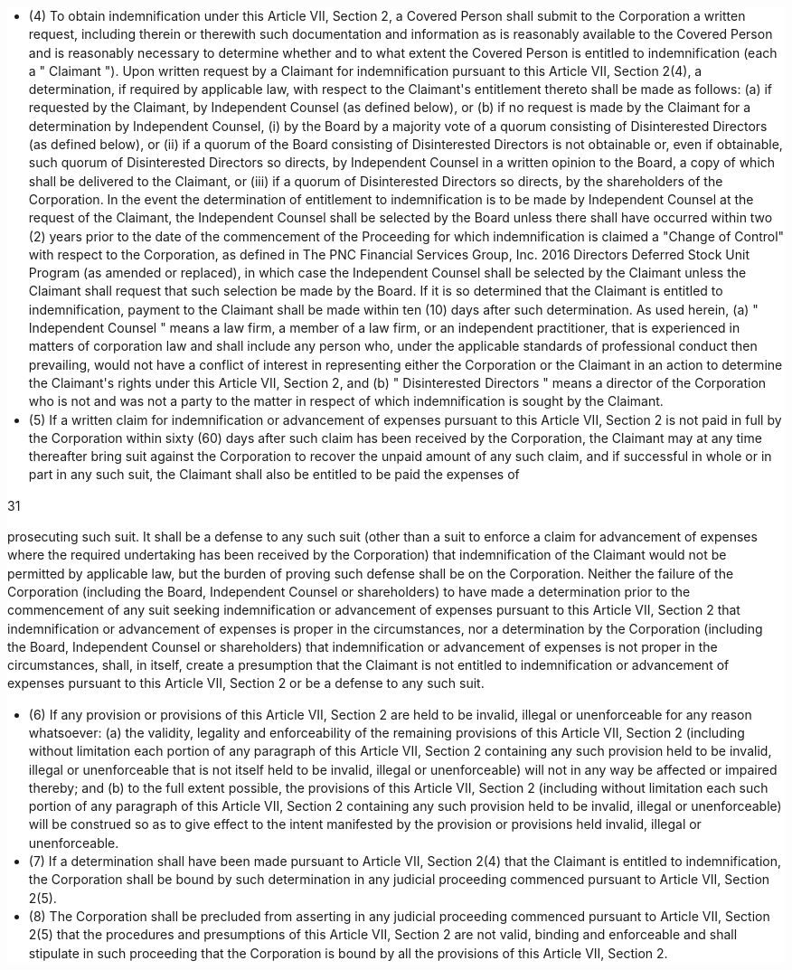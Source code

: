 - (4) To obtain indemnification under this Article VII, Section 2, a Covered Person shall submit to the Corporation a written request, including therein or therewith such documentation and information as is reasonably available to the Covered Person and is reasonably necessary to determine whether and to what extent the Covered Person is entitled to indemnification (each a " Claimant "). Upon written request by a Claimant for indemnification pursuant to this Article VII, Section 2(4), a determination, if required by applicable law, with respect to the Claimant's entitlement thereto shall be made as follows: (a) if requested by the Claimant, by Independent Counsel (as defined below), or (b) if no request is made by the Claimant for a determination by Independent Counsel, (i) by the Board by a majority vote of a quorum consisting of Disinterested Directors (as defined below), or (ii) if a quorum of the Board consisting of Disinterested Directors is not obtainable or, even if obtainable, such quorum of Disinterested Directors so directs, by Independent Counsel in a written opinion to the Board, a copy of which shall be delivered to the Claimant, or (iii) if a quorum of Disinterested Directors so directs, by the shareholders of the Corporation. In the event the determination of entitlement to indemnification is to be made by Independent Counsel at the request of the Claimant, the Independent Counsel shall be selected by the Board unless there shall have occurred within two (2) years prior to the date of the commencement of the Proceeding for which indemnification is claimed a "Change of Control" with respect to the Corporation, as defined in The PNC Financial Services Group, Inc. 2016 Directors Deferred Stock Unit Program (as amended or replaced), in which case the Independent Counsel shall be selected by the Claimant unless the Claimant shall request that such selection be made by the Board. If it is so determined that the Claimant is entitled to indemnification, payment to the Claimant shall be made within ten (10) days after such determination. As used herein, (a) " Independent Counsel " means a law firm, a member of a law firm, or an independent practitioner, that is experienced in matters of corporation law and shall include any person who, under the applicable standards of professional conduct then prevailing, would not have a conflict of interest in representing either the Corporation or the Claimant in an action to determine the Claimant's rights under this Article VII, Section 2, and (b) " Disinterested Directors " means a director of the Corporation who is not and was not a party to the matter in respect of which indemnification is sought by the Claimant.
- (5) If a written claim for indemnification or advancement of expenses pursuant to this Article VII, Section 2 is not paid in full by the Corporation within sixty (60) days after such claim has been received by the Corporation, the Claimant may at any time thereafter bring suit against the Corporation to recover the unpaid amount of any such claim, and if successful in whole or in part in any such suit, the Claimant shall also be entitled to be paid the expenses of

31

prosecuting such suit. It shall be a defense to any such suit (other than a suit to enforce a claim for advancement of expenses where the required undertaking has been received by the Corporation) that indemnification of the Claimant would not be permitted by applicable law, but the burden of proving such defense shall be on the Corporation. Neither the failure of the Corporation (including the Board, Independent Counsel or shareholders) to have made a determination prior to the commencement of any suit seeking indemnification or advancement of expenses pursuant to this Article VII, Section 2 that indemnification or advancement of expenses is proper in the circumstances, nor a determination by the Corporation (including the Board, Independent Counsel or shareholders) that indemnification or advancement of expenses is not proper in the circumstances, shall, in itself, create a presumption that the Claimant is not entitled to indemnification or advancement of expenses pursuant to this Article VII, Section 2 or be a defense to any such suit.

- (6) If any provision or provisions of this Article VII, Section 2 are held to be invalid, illegal or unenforceable for any reason whatsoever: (a) the validity, legality and enforceability of the remaining provisions of this Article VII, Section 2 (including without limitation each portion of any paragraph of this Article VII, Section 2 containing any such provision held to be invalid, illegal or unenforceable that is not itself held to be invalid, illegal or unenforceable) will not in any way be affected or impaired thereby; and (b) to the full extent possible, the provisions of this Article VII, Section 2 (including without limitation each such portion of any paragraph of this Article VII, Section 2 containing any such provision held to be invalid, illegal or unenforceable) will be construed so as to give effect to the intent manifested by the provision or provisions held invalid, illegal or unenforceable.
- (7) If a determination shall have been made pursuant to Article VII, Section 2(4) that the Claimant is entitled to indemnification, the Corporation shall be bound by such determination in any judicial proceeding commenced pursuant to Article VII, Section 2(5).
- (8) The Corporation shall be precluded from asserting in any judicial proceeding commenced pursuant to Article VII, Section 2(5) that the procedures and presumptions of this Article VII, Section 2 are not valid, binding and enforceable and shall stipulate in such proceeding that the Corporation is bound by all the provisions of this Article VII, Section 2.